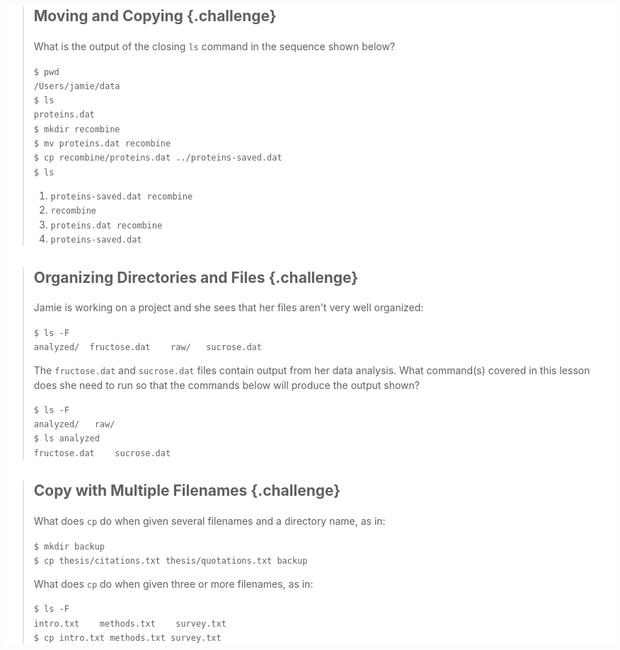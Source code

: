 > ## Moving and Copying {.challenge}
>
> What is the output of the closing `ls` command in the sequence shown below?
>
> ~~~
> $ pwd
> /Users/jamie/data
> $ ls
> proteins.dat
> $ mkdir recombine
> $ mv proteins.dat recombine
> $ cp recombine/proteins.dat ../proteins-saved.dat
> $ ls
> ~~~
>
> 1.   `proteins-saved.dat recombine`
> 2.   `recombine`
> 3.   `proteins.dat recombine`
> 4.   `proteins-saved.dat`

> ## Organizing Directories and Files {.challenge}
>
> Jamie is working on a project and she sees that her files aren't very well
> organized:
>
> ~~~
> $ ls -F
> analyzed/  fructose.dat    raw/   sucrose.dat
> ~~~
>
> The `fructose.dat` and `sucrose.dat` files contain output from her data
> analysis. What command(s) covered in this lesson does she need to run so that the commands below will
> produce the output shown?
>
> ~~~
> $ ls -F
> analyzed/   raw/
> $ ls analyzed
> fructose.dat    sucrose.dat
> ~~~

> ## Copy with Multiple Filenames {.challenge}
>
> What does `cp` do when given several filenames and a directory name, as in:
>
> ~~~
> $ mkdir backup
> $ cp thesis/citations.txt thesis/quotations.txt backup
> ~~~
>
> What does `cp` do when given three or more filenames, as in:
>
> ~~~
> $ ls -F
> intro.txt    methods.txt    survey.txt
> $ cp intro.txt methods.txt survey.txt
> ~~~

